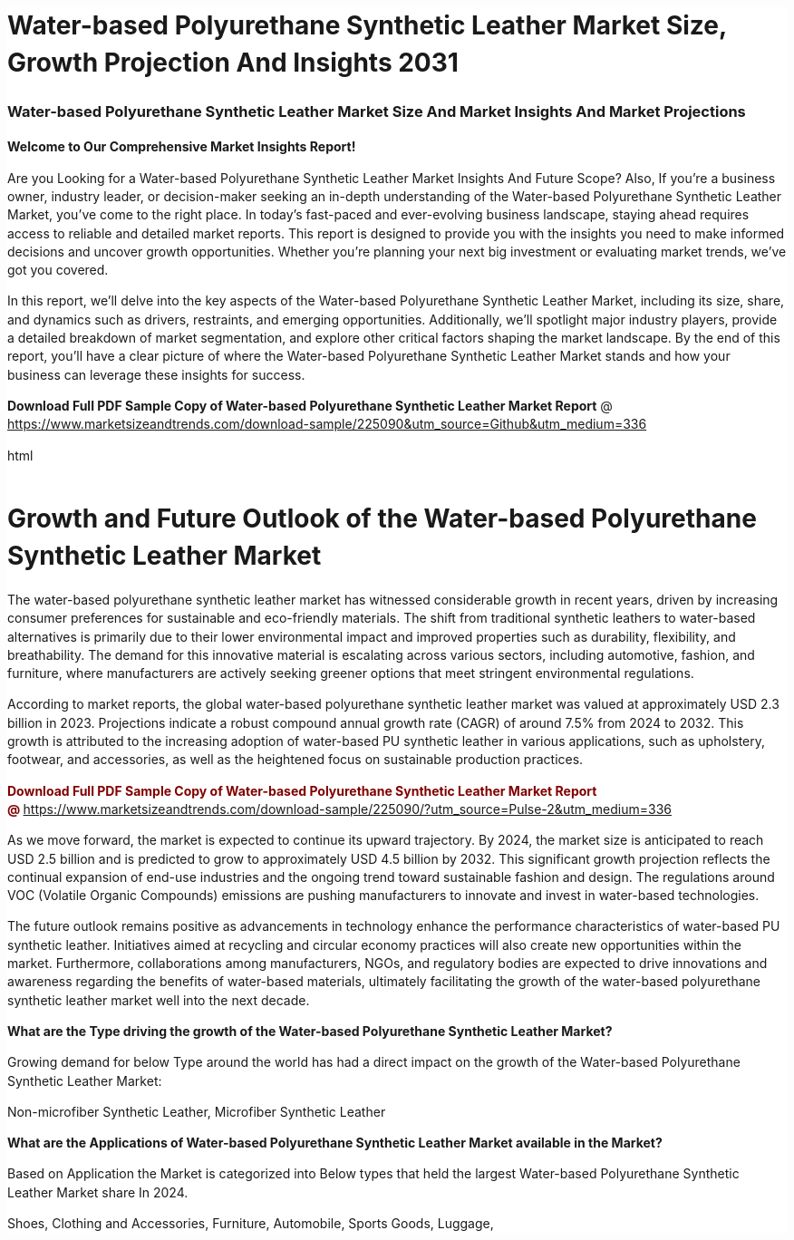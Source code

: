 <h1> Water-based Polyurethane Synthetic Leather Market Size, Growth Projection And Insights 2031</h1><div class="" data-test-id=""><h3><span class="">Water-based Polyurethane Synthetic Leather Market Size And Market Insights And Market Projections</span></h3></div><div class="" data-test-id=""><p><strong>Welcome to Our Comprehensive Market Insights Report!</strong></p><p>Are you Looking for a Water-based Polyurethane Synthetic Leather Market Insights And Future Scope? Also, If you&rsquo;re a business owner, industry leader, or decision-maker seeking an in-depth understanding of the Water-based Polyurethane Synthetic Leather Market, you&rsquo;ve come to the right place. In today&rsquo;s fast-paced and ever-evolving business landscape, staying ahead requires access to reliable and detailed market reports. This report is designed to provide you with the insights you need to make informed decisions and uncover growth opportunities. Whether you&rsquo;re planning your next big investment or evaluating market trends, we&rsquo;ve got you covered.</p><p>In this report, we&rsquo;ll delve into the key aspects of the Water-based Polyurethane Synthetic Leather Market, including its size, share, and dynamics such as drivers, restraints, and emerging opportunities. Additionally, we&rsquo;ll spotlight major industry players, provide a detailed breakdown of market segmentation, and explore other critical factors shaping the market landscape. By the end of this report, you&rsquo;ll have a clear picture of where the Water-based Polyurethane Synthetic Leather Market stands and how your business can leverage these insights for success.</p><p><strong>Download Full PDF Sample Copy of Water-based Polyurethane Synthetic Leather Market Report</strong> @ <a href="https://www.marketsizeandtrends.com/download-sample/225090&utm_source=Github&utm_medium=336" target="_blank">https://www.marketsizeandtrends.com/download-sample/225090&utm_source=Github&utm_medium=336</a></p></div><div class="" data-test-id=""><p><span class="">html<!DOCTYPE html><html lang="en"><head>    <meta charset="UTF-8">    <meta name="viewport" content="width=device-width, initial-scale=1.0">    <title>Water-based Polyurethane Synthetic Leather Market Growth</title></head><body>    <h1>Growth and Future Outlook of the Water-based Polyurethane Synthetic Leather Market</h1>    <p>The water-based polyurethane synthetic leather market has witnessed considerable growth in recent years, driven by increasing consumer preferences for sustainable and eco-friendly materials. The shift from traditional synthetic leathers to water-based alternatives is primarily due to their lower environmental impact and improved properties such as durability, flexibility, and breathability. The demand for this innovative material is escalating across various sectors, including automotive, fashion, and furniture, where manufacturers are actively seeking greener options that meet stringent environmental regulations.</p>        <p>According to market reports, the global water-based polyurethane synthetic leather market was valued at approximately USD 2.3 billion in 2023. Projections indicate a robust compound annual growth rate (CAGR) of around 7.5% from 2024 to 2032. This growth is attributed to the increasing adoption of water-based PU synthetic leather in various applications, such as upholstery, footwear, and accessories, as well as the heightened focus on sustainable production practices.</p>        <p><strong><span style="color: #800000;">Download Full PDF Sample Copy of Water-based Polyurethane Synthetic Leather Market Report @</span>&nbsp;</strong><a href="https://www.marketsizeandtrends.com/download-sample/225090/?utm_source=Pulse-2&amp;utm_medium=336">https://www.marketsizeandtrends.com/download-sample/225090/?utm_source=Pulse-2&amp;utm_medium=336</a></p>        <p>As we move forward, the market is expected to continue its upward trajectory. By 2024, the market size is anticipated to reach USD 2.5 billion and is predicted to grow to approximately USD 4.5 billion by 2032. This significant growth projection reflects the continual expansion of end-use industries and the ongoing trend toward sustainable fashion and design. The regulations around VOC (Volatile Organic Compounds) emissions are pushing manufacturers to innovate and invest in water-based technologies.</p>        <p>The future outlook remains positive as advancements in technology enhance the performance characteristics of water-based PU synthetic leather. Initiatives aimed at recycling and circular economy practices will also create new opportunities within the market. Furthermore, collaborations among manufacturers, NGOs, and regulatory bodies are expected to drive innovations and awareness regarding the benefits of water-based materials, ultimately facilitating the growth of the water-based polyurethane synthetic leather market well into the next decade.</p></body></html></span></p><p><strong><span class="">What are the&nbsp;Type driving the growth of the Water-based Polyurethane Synthetic Leather Market?</span></strong></p></div><div class="" data-test-id=""><p><span class="">Growing demand for below Type around the world has had a direct impact on the growth of the Water-based Polyurethane Synthetic Leather Market:</span></p></div><div class="" data-test-id=""><p>Non-microfiber Synthetic Leather, Microfiber Synthetic Leather</p><p><span class=""><strong>What are the&nbsp;Applications&nbsp;of Water-based Polyurethane Synthetic Leather Market available in the Market?</strong></span></p></div><div class="" data-test-id=""><p><span class="">Based on Application the Market is categorized into Below types that held the largest Water-based Polyurethane Synthetic Leather Market share In 2024.</span></p></div><div class="" data-test-id=""><p><span class="">Shoes, Clothing and Accessories, Furniture, Automobile, Sports Goods, Luggage,